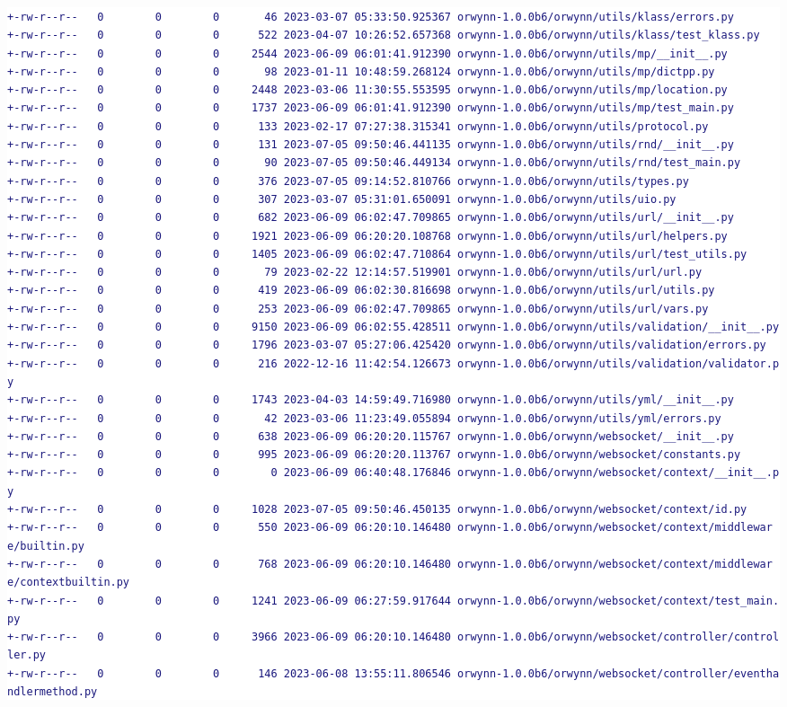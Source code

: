 ```diff
+-rw-r--r--   0        0        0       46 2023-03-07 05:33:50.925367 orwynn-1.0.0b6/orwynn/utils/klass/errors.py
+-rw-r--r--   0        0        0      522 2023-04-07 10:26:52.657368 orwynn-1.0.0b6/orwynn/utils/klass/test_klass.py
+-rw-r--r--   0        0        0     2544 2023-06-09 06:01:41.912390 orwynn-1.0.0b6/orwynn/utils/mp/__init__.py
+-rw-r--r--   0        0        0       98 2023-01-11 10:48:59.268124 orwynn-1.0.0b6/orwynn/utils/mp/dictpp.py
+-rw-r--r--   0        0        0     2448 2023-03-06 11:30:55.553595 orwynn-1.0.0b6/orwynn/utils/mp/location.py
+-rw-r--r--   0        0        0     1737 2023-06-09 06:01:41.912390 orwynn-1.0.0b6/orwynn/utils/mp/test_main.py
+-rw-r--r--   0        0        0      133 2023-02-17 07:27:38.315341 orwynn-1.0.0b6/orwynn/utils/protocol.py
+-rw-r--r--   0        0        0      131 2023-07-05 09:50:46.441135 orwynn-1.0.0b6/orwynn/utils/rnd/__init__.py
+-rw-r--r--   0        0        0       90 2023-07-05 09:50:46.449134 orwynn-1.0.0b6/orwynn/utils/rnd/test_main.py
+-rw-r--r--   0        0        0      376 2023-07-05 09:14:52.810766 orwynn-1.0.0b6/orwynn/utils/types.py
+-rw-r--r--   0        0        0      307 2023-03-07 05:31:01.650091 orwynn-1.0.0b6/orwynn/utils/uio.py
+-rw-r--r--   0        0        0      682 2023-06-09 06:02:47.709865 orwynn-1.0.0b6/orwynn/utils/url/__init__.py
+-rw-r--r--   0        0        0     1921 2023-06-09 06:20:20.108768 orwynn-1.0.0b6/orwynn/utils/url/helpers.py
+-rw-r--r--   0        0        0     1405 2023-06-09 06:02:47.710864 orwynn-1.0.0b6/orwynn/utils/url/test_utils.py
+-rw-r--r--   0        0        0       79 2023-02-22 12:14:57.519901 orwynn-1.0.0b6/orwynn/utils/url/url.py
+-rw-r--r--   0        0        0      419 2023-06-09 06:02:30.816698 orwynn-1.0.0b6/orwynn/utils/url/utils.py
+-rw-r--r--   0        0        0      253 2023-06-09 06:02:47.709865 orwynn-1.0.0b6/orwynn/utils/url/vars.py
+-rw-r--r--   0        0        0     9150 2023-06-09 06:02:55.428511 orwynn-1.0.0b6/orwynn/utils/validation/__init__.py
+-rw-r--r--   0        0        0     1796 2023-03-07 05:27:06.425420 orwynn-1.0.0b6/orwynn/utils/validation/errors.py
+-rw-r--r--   0        0        0      216 2022-12-16 11:42:54.126673 orwynn-1.0.0b6/orwynn/utils/validation/validator.py
+-rw-r--r--   0        0        0     1743 2023-04-03 14:59:49.716980 orwynn-1.0.0b6/orwynn/utils/yml/__init__.py
+-rw-r--r--   0        0        0       42 2023-03-06 11:23:49.055894 orwynn-1.0.0b6/orwynn/utils/yml/errors.py
+-rw-r--r--   0        0        0      638 2023-06-09 06:20:20.115767 orwynn-1.0.0b6/orwynn/websocket/__init__.py
+-rw-r--r--   0        0        0      995 2023-06-09 06:20:20.113767 orwynn-1.0.0b6/orwynn/websocket/constants.py
+-rw-r--r--   0        0        0        0 2023-06-09 06:40:48.176846 orwynn-1.0.0b6/orwynn/websocket/context/__init__.py
+-rw-r--r--   0        0        0     1028 2023-07-05 09:50:46.450135 orwynn-1.0.0b6/orwynn/websocket/context/id.py
+-rw-r--r--   0        0        0      550 2023-06-09 06:20:10.146480 orwynn-1.0.0b6/orwynn/websocket/context/middleware/builtin.py
+-rw-r--r--   0        0        0      768 2023-06-09 06:20:10.146480 orwynn-1.0.0b6/orwynn/websocket/context/middleware/contextbuiltin.py
+-rw-r--r--   0        0        0     1241 2023-06-09 06:27:59.917644 orwynn-1.0.0b6/orwynn/websocket/context/test_main.py
+-rw-r--r--   0        0        0     3966 2023-06-09 06:20:10.146480 orwynn-1.0.0b6/orwynn/websocket/controller/controller.py
+-rw-r--r--   0        0        0      146 2023-06-08 13:55:11.806546 orwynn-1.0.0b6/orwynn/websocket/controller/eventhandlermethod.py
```